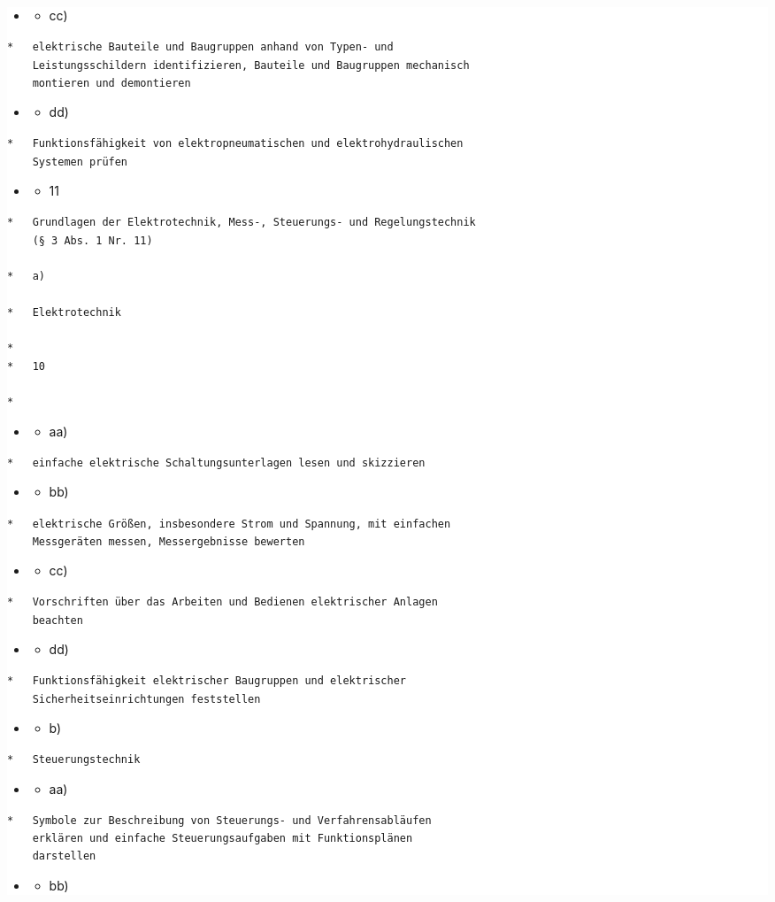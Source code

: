 
*    *   cc)

    *   elektrische Bauteile und Baugruppen anhand von Typen- und
        Leistungsschildern identifizieren, Bauteile und Baugruppen mechanisch
        montieren und demontieren


*    *   dd)

    *   Funktionsfähigkeit von elektropneumatischen und elektrohydraulischen
        Systemen prüfen


*    *   11

    *   Grundlagen der Elektrotechnik, Mess-, Steuerungs- und Regelungstechnik
        (§ 3 Abs. 1 Nr. 11)

    *   a)

    *   Elektrotechnik

    *
    *   10

    *

*    *   aa)

    *   einfache elektrische Schaltungsunterlagen lesen und skizzieren


*    *   bb)

    *   elektrische Größen, insbesondere Strom und Spannung, mit einfachen
        Messgeräten messen, Messergebnisse bewerten


*    *   cc)

    *   Vorschriften über das Arbeiten und Bedienen elektrischer Anlagen
        beachten


*    *   dd)

    *   Funktionsfähigkeit elektrischer Baugruppen und elektrischer
        Sicherheitseinrichtungen feststellen


*    *   b)

    *   Steuerungstechnik


*    *   aa)

    *   Symbole zur Beschreibung von Steuerungs- und Verfahrensabläufen
        erklären und einfache Steuerungsaufgaben mit Funktionsplänen
        darstellen


*    *   bb)
